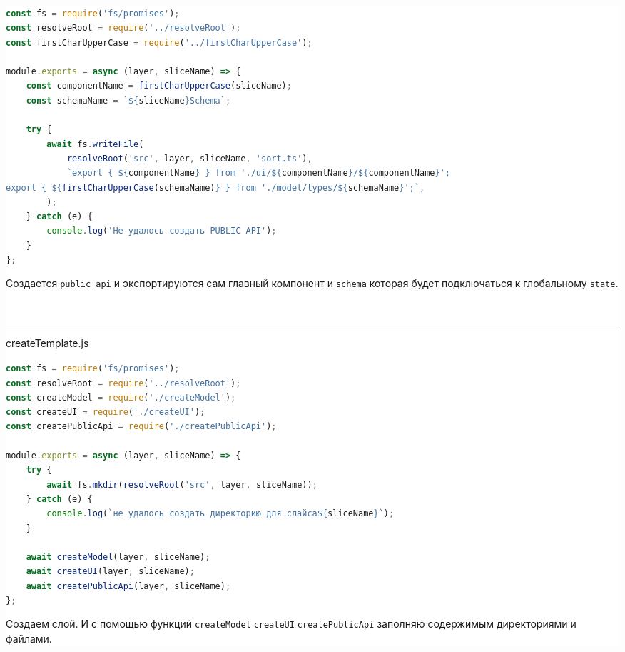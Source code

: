 
```js
const fs = require('fs/promises');
const resolveRoot = require('../resolveRoot');
const firstCharUpperCase = require('../firstCharUpperCase');

module.exports = async (layer, sliceName) => {
    const componentName = firstCharUpperCase(sliceName);
    const schemaName = `${sliceName}Schema`;

    try {
        await fs.writeFile(
            resolveRoot('src', layer, sliceName, 'sort.ts'),
            `export { ${componentName} } from './ui/${componentName}/${componentName}';
export { ${firstCharUpperCase(schemaName)} } from './model/types/${schemaName}';`,
        );
    } catch (e) {
        console.log('Не удалось создать PUBLIC API');
    }
};

```



Создается `public api` и экспортируются сам главный компонент и `schema` которая будет подключаться к глобальному `state`.

<br/>
<hr/>

[createTemplate.js](createTemplate.js)

```js
const fs = require('fs/promises');
const resolveRoot = require('../resolveRoot');
const createModel = require('./createModel');
const createUI = require('./createUI');
const createPublicApi = require('./createPublicApi');

module.exports = async (layer, sliceName) => {
    try {
        await fs.mkdir(resolveRoot('src', layer, sliceName));
    } catch (e) {
        console.log(`не удалось создать директорию для слайса${sliceName}`);
    }

    await createModel(layer, sliceName);
    await createUI(layer, sliceName);
    await createPublicApi(layer, sliceName);
};

```

Создаем слой. И с помощью функций `createModel` `createUI` `createPublicApi` заполняю содержимым директориями и файлами.
